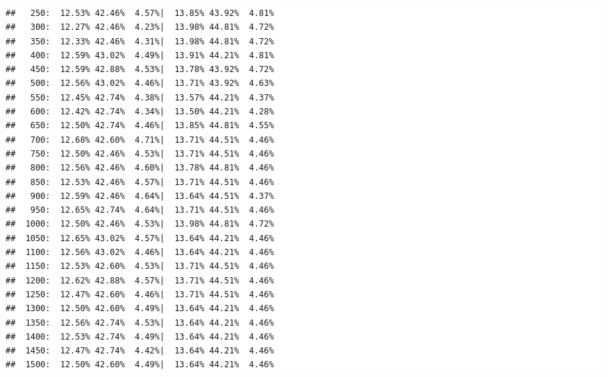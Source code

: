     ##   250:  12.53% 42.46%  4.57%|  13.85% 43.92%  4.81%
    ##   300:  12.27% 42.46%  4.23%|  13.98% 44.81%  4.72%
    ##   350:  12.33% 42.46%  4.31%|  13.98% 44.81%  4.72%
    ##   400:  12.59% 43.02%  4.49%|  13.91% 44.21%  4.81%
    ##   450:  12.59% 42.88%  4.53%|  13.78% 43.92%  4.72%
    ##   500:  12.56% 43.02%  4.46%|  13.71% 43.92%  4.63%
    ##   550:  12.45% 42.74%  4.38%|  13.57% 44.21%  4.37%
    ##   600:  12.42% 42.74%  4.34%|  13.50% 44.21%  4.28%
    ##   650:  12.50% 42.74%  4.46%|  13.85% 44.81%  4.55%
    ##   700:  12.68% 42.60%  4.71%|  13.71% 44.51%  4.46%
    ##   750:  12.50% 42.46%  4.53%|  13.71% 44.51%  4.46%
    ##   800:  12.56% 42.46%  4.60%|  13.78% 44.81%  4.46%
    ##   850:  12.53% 42.46%  4.57%|  13.71% 44.51%  4.46%
    ##   900:  12.59% 42.46%  4.64%|  13.64% 44.51%  4.37%
    ##   950:  12.65% 42.74%  4.64%|  13.71% 44.51%  4.46%
    ##  1000:  12.50% 42.46%  4.53%|  13.98% 44.81%  4.72%
    ##  1050:  12.65% 43.02%  4.57%|  13.64% 44.21%  4.46%
    ##  1100:  12.56% 43.02%  4.46%|  13.64% 44.21%  4.46%
    ##  1150:  12.53% 42.60%  4.53%|  13.71% 44.51%  4.46%
    ##  1200:  12.62% 42.88%  4.57%|  13.71% 44.51%  4.46%
    ##  1250:  12.47% 42.60%  4.46%|  13.71% 44.51%  4.46%
    ##  1300:  12.50% 42.60%  4.49%|  13.64% 44.21%  4.46%
    ##  1350:  12.56% 42.74%  4.53%|  13.64% 44.21%  4.46%
    ##  1400:  12.53% 42.74%  4.49%|  13.64% 44.21%  4.46%
    ##  1450:  12.47% 42.74%  4.42%|  13.64% 44.21%  4.46%
    ##  1500:  12.50% 42.60%  4.49%|  13.64% 44.21%  4.46%
